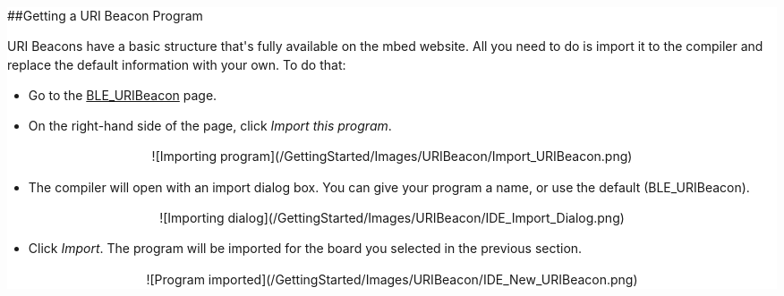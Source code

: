 <a name=”import”>
##Getting a URI Beacon Program
</a>

URI Beacons have a basic structure that's fully available on the mbed website. All you need to do is import it to the compiler and replace the default information with your own. To do that:

* Go to the [BLE_URIBeacon](http://developer.mbed.org/teams/Bluetooth-Low-Energy/code/BLE_URIBeacon/) page.

* On the right-hand side of the page, click *Import this program*.

<span style="text-align:center; display:block;">
![Importing program](/GettingStarted/Images/URIBeacon/Import_URIBeacon.png)
</span>

* The compiler will open with an import dialog box. You can give your program a name, or use the default (BLE_URIBeacon).

<span style="text-align:center; display:block;">
![Importing dialog](/GettingStarted/Images/URIBeacon/IDE_Import_Dialog.png)
</span>

* Click *Import*. The program will be imported for the board you selected in the previous section. 

<span style="text-align:center; display:block;">
![Program imported](/GettingStarted/Images/URIBeacon/IDE_New_URIBeacon.png)